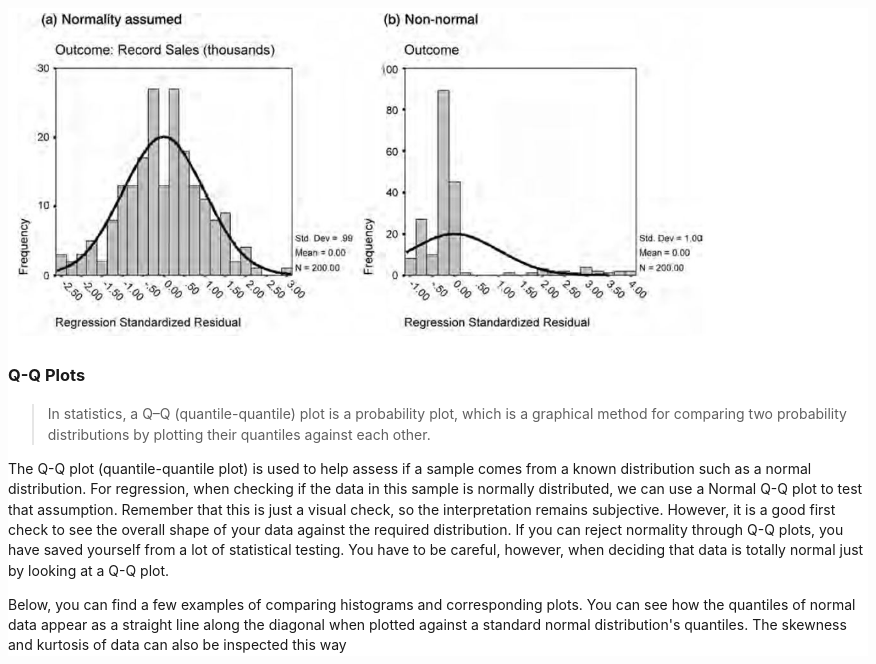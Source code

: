<img src="images/histo.jpg" width="700">

### Q-Q Plots

>In statistics, a Q–Q (quantile-quantile) plot is a probability plot, which is a graphical method for comparing two probability distributions by plotting their quantiles against each other.

The Q-Q plot (quantile-quantile plot) is used to help assess if a sample comes from a known distribution such as a normal distribution. For regression, when checking if the data in this sample is normally distributed, we can use a Normal Q-Q plot to test that assumption. Remember that this is just a visual check, so the interpretation remains subjective. However, it is a good first check to see the overall shape of your data against the required distribution. If you can reject normality through Q-Q plots, you have saved yourself from a lot of statistical testing. You have to be careful, however, when deciding that data is totally normal just by looking at a Q-Q plot.


Below, you can find a few examples of comparing histograms and corresponding plots. You can see how the quantiles of normal data appear as a straight line along the diagonal when plotted against a standard normal distribution's quantiles. The skewness and kurtosis of data can also be inspected this way  
